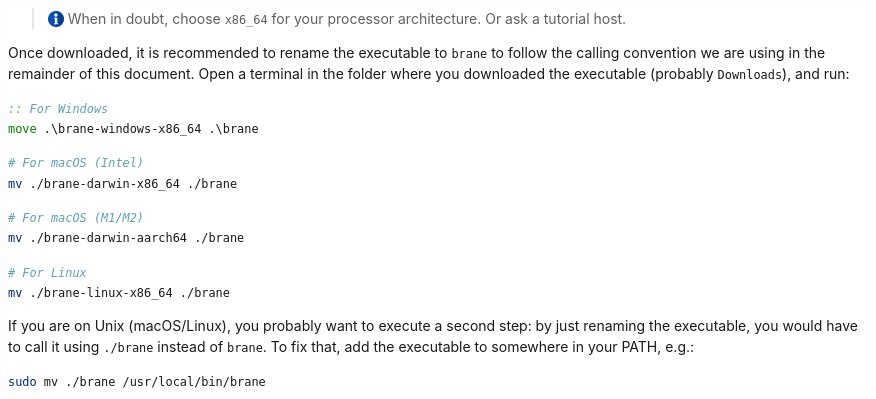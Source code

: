 > <img src="../../assets/img/info.png" alt="info" width="16" style="margin-top: 3px; margin-bottom: -3px"/> When in doubt, choose `x86_64` for your processor architecture. Or ask a tutorial host.

Once downloaded, it is recommended to rename the executable to `brane` to follow the calling convention we are using in the remainder of this document. Open a terminal in the folder where you downloaded the executable (probably `Downloads`), and run:
```bat
:: For Windows
move .\brane-windows-x86_64 .\brane
```
```bash
# For macOS (Intel)
mv ./brane-darwin-x86_64 ./brane
```
```bash
# For macOS (M1/M2)
mv ./brane-darwin-aarch64 ./brane
```
```bash
# For Linux
mv ./brane-linux-x86_64 ./brane
```

If you are on Unix (macOS/Linux), you probably want to execute a second step: by just renaming the executable, you would have to call it using `./brane` instead of `brane`. To fix that, add the executable to somewhere in your PATH, e.g.:
```bash
sudo mv ./brane /usr/local/bin/brane
```
